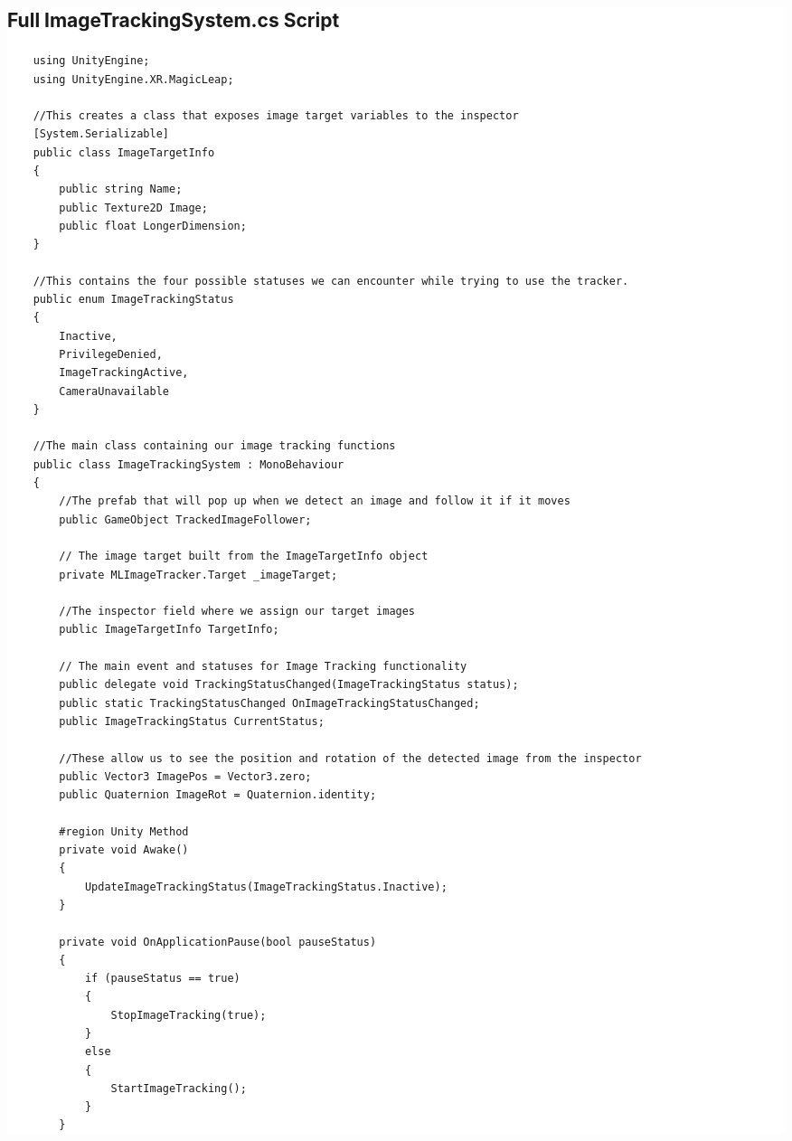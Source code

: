 ## Full ImageTrackingSystem.cs Script

        using UnityEngine;
        using UnityEngine.XR.MagicLeap;

        //This creates a class that exposes image target variables to the inspector
        [System.Serializable]
        public class ImageTargetInfo
        {
            public string Name;
            public Texture2D Image;
            public float LongerDimension;
        }

        //This contains the four possible statuses we can encounter while trying to use the tracker.
        public enum ImageTrackingStatus
        {
            Inactive,
            PrivilegeDenied,
            ImageTrackingActive,
            CameraUnavailable
        }

        //The main class containing our image tracking functions
        public class ImageTrackingSystem : MonoBehaviour
        {
            //The prefab that will pop up when we detect an image and follow it if it moves
            public GameObject TrackedImageFollower;

            // The image target built from the ImageTargetInfo object
            private MLImageTracker.Target _imageTarget;

            //The inspector field where we assign our target images
            public ImageTargetInfo TargetInfo;

            // The main event and statuses for Image Tracking functionality
            public delegate void TrackingStatusChanged(ImageTrackingStatus status);
            public static TrackingStatusChanged OnImageTrackingStatusChanged;
            public ImageTrackingStatus CurrentStatus;

            //These allow us to see the position and rotation of the detected image from the inspector
            public Vector3 ImagePos = Vector3.zero;
            public Quaternion ImageRot = Quaternion.identity;

            #region Unity Method
            private void Awake()
            {
                UpdateImageTrackingStatus(ImageTrackingStatus.Inactive);
            }

            private void OnApplicationPause(bool pauseStatus)
            {
                if (pauseStatus == true)
                {
                    StopImageTracking(true);
                }
                else
                {
                    StartImageTracking();
                }
            }
